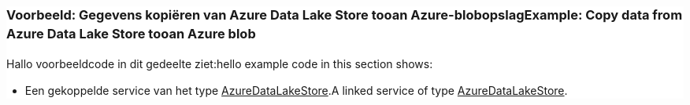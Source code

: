 ### <a name="example-copy-data-from-azure-data-lake-store-tooan-azure-blob"></a><span data-ttu-id="4b6b1-432">Voorbeeld: Gegevens kopiëren van Azure Data Lake Store tooan Azure-blobopslag</span><span class="sxs-lookup"><span data-stu-id="4b6b1-432">Example: Copy data from Azure Data Lake Store tooan Azure blob</span></span>
<span data-ttu-id="4b6b1-433">Hallo voorbeeldcode in dit gedeelte ziet:</span><span class="sxs-lookup"><span data-stu-id="4b6b1-433">hello example code in this section shows:</span></span>

* <span data-ttu-id="4b6b1-434">Een gekoppelde service van het type [AzureDataLakeStore](#linked-service-properties).</span><span class="sxs-lookup"><span data-stu-id="4b6b1-434">A linked service of type [AzureDataLakeStore](#linked-service-properties).</span></span>
